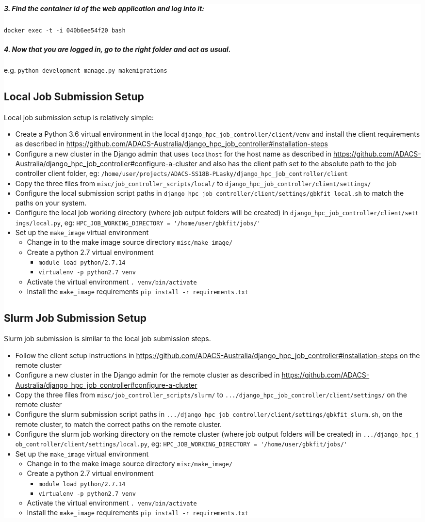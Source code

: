 ##### 3. Find the container id of the web application and log into it:
`docker exec -t -i 040b6ee54f20 bash`

##### 4. Now that you are logged in, go to the right folder and act as usual.

e.g. `python development-manage.py makemigrations`

## Local Job Submission Setup

Local job submission setup is relatively simple:

- Create a Python 3.6 virtual environment in the local `django_hpc_job_controller/client/venv` and install the client requirements as described in https://github.com/ADACS-Australia/django_hpc_job_controller#installation-steps
- Configure a new cluster in the Django admin that uses `localhost` for the host name as described in https://github.com/ADACS-Australia/django_hpc_job_controller#configure-a-cluster and also has the client path set to the absolute path to the job controller client folder, eg: `/home/user/projects/ADACS-SS18B-PLasky/django_hpc_job_controller/client`
- Copy the three files from `misc/job_controller_scripts/local/` to `django_hpc_job_controller/client/settings/`
- Configure the local submission script paths in `django_hpc_job_controller/client/settings/gbkfit_local.sh` to match the paths on your system.
- Configure the local job working directory (where job output folders will be created) in `django_hpc_job_controller/client/settings/local.py`, eg: `HPC_JOB_WORKING_DIRECTORY = '/home/user/gbkfit/jobs/'`
- Set up the `make_image` virtual environment
  - Change in to the make image source directory `misc/make_image/`
  - Create a python 2.7 virtual environment
    - `module load python/2.7.14`
    - `virtualenv -p python2.7 venv`
  - Activate the virtual environment `. venv/bin/activate`
  - Install the `make_image` requirements `pip install -r requirements.txt`

## Slurm Job Submission Setup

Slurm job submission is similar to the local job submission steps.

- Follow the client setup instructions in https://github.com/ADACS-Australia/django_hpc_job_controller#installation-steps on the remote cluster
- Configure a new cluster in the Django admin for the remote cluster as described in https://github.com/ADACS-Australia/django_hpc_job_controller#configure-a-cluster 
- Copy the three files from `misc/job_controller_scripts/slurm/` to `.../django_hpc_job_controller/client/settings/` on the remote cluster
- Configure the slurm submission script paths in `.../django_hpc_job_controller/client/settings/gbkfit_slurm.sh`, on the remote cluster, to match the correct paths on the remote cluster.
- Configure the slurm job working directory on the remote cluster (where job output folders will be created) in `.../django_hpc_job_controller/client/settings/local.py`, eg: `HPC_JOB_WORKING_DIRECTORY = '/home/user/gbkfit/jobs/'`
- Set up the `make_image` virtual environment
  - Change in to the make image source directory `misc/make_image/`
  - Create a python 2.7 virtual environment
    - `module load python/2.7.14`
    - `virtualenv -p python2.7 venv`
  - Activate the virtual environment `. venv/bin/activate`
  - Install the `make_image` requirements `pip install -r requirements.txt`

